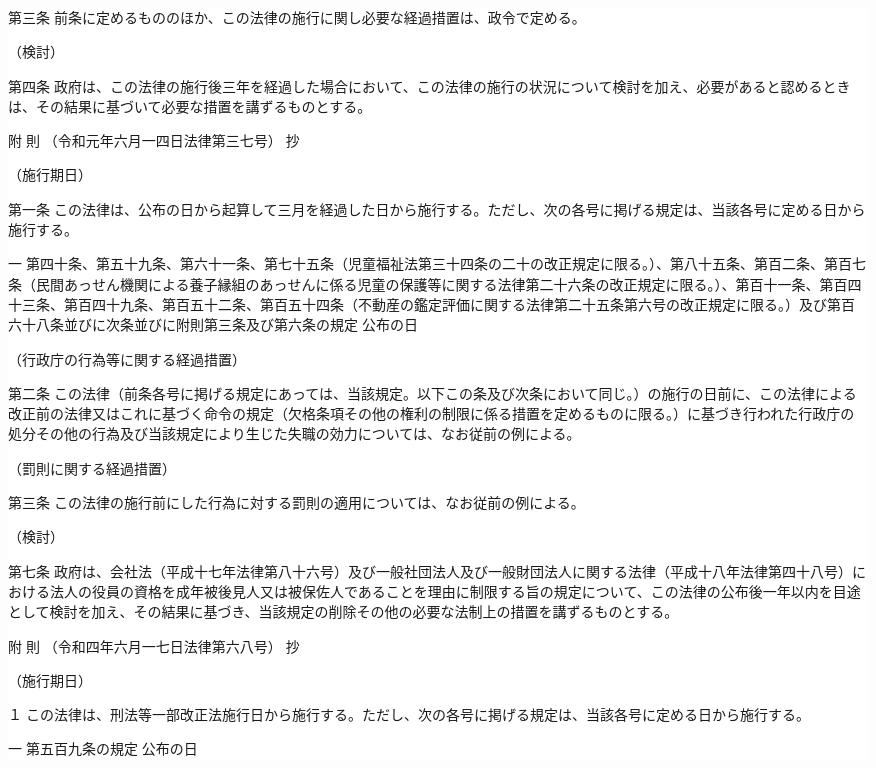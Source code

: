第三条 前条に定めるもののほか、この法律の施行に関し必要な経過措置は、政令で定める。

（検討）

第四条 政府は、この法律の施行後三年を経過した場合において、この法律の施行の状況について検討を加え、必要があると認めるときは、その結果に基づいて必要な措置を講ずるものとする。

附 則 （令和元年六月一四日法律第三七号） 抄

（施行期日）

第一条 この法律は、公布の日から起算して三月を経過した日から施行する。ただし、次の各号に掲げる規定は、当該各号に定める日から施行する。

一 第四十条、第五十九条、第六十一条、第七十五条（児童福祉法第三十四条の二十の改正規定に限る。）、第八十五条、第百二条、第百七条（民間あっせん機関による養子縁組のあっせんに係る児童の保護等に関する法律第二十六条の改正規定に限る。）、第百十一条、第百四十三条、第百四十九条、第百五十二条、第百五十四条（不動産の鑑定評価に関する法律第二十五条第六号の改正規定に限る。）及び第百六十八条並びに次条並びに附則第三条及び第六条の規定 公布の日

（行政庁の行為等に関する経過措置）

第二条 この法律（前条各号に掲げる規定にあっては、当該規定。以下この条及び次条において同じ。）の施行の日前に、この法律による改正前の法律又はこれに基づく命令の規定（欠格条項その他の権利の制限に係る措置を定めるものに限る。）に基づき行われた行政庁の処分その他の行為及び当該規定により生じた失職の効力については、なお従前の例による。

（罰則に関する経過措置）

第三条 この法律の施行前にした行為に対する罰則の適用については、なお従前の例による。

（検討）

第七条 政府は、会社法（平成十七年法律第八十六号）及び一般社団法人及び一般財団法人に関する法律（平成十八年法律第四十八号）における法人の役員の資格を成年被後見人又は被保佐人であることを理由に制限する旨の規定について、この法律の公布後一年以内を目途として検討を加え、その結果に基づき、当該規定の削除その他の必要な法制上の措置を講ずるものとする。

附 則 （令和四年六月一七日法律第六八号） 抄

（施行期日）

１ この法律は、刑法等一部改正法施行日から施行する。ただし、次の各号に掲げる規定は、当該各号に定める日から施行する。

一 第五百九条の規定 公布の日
